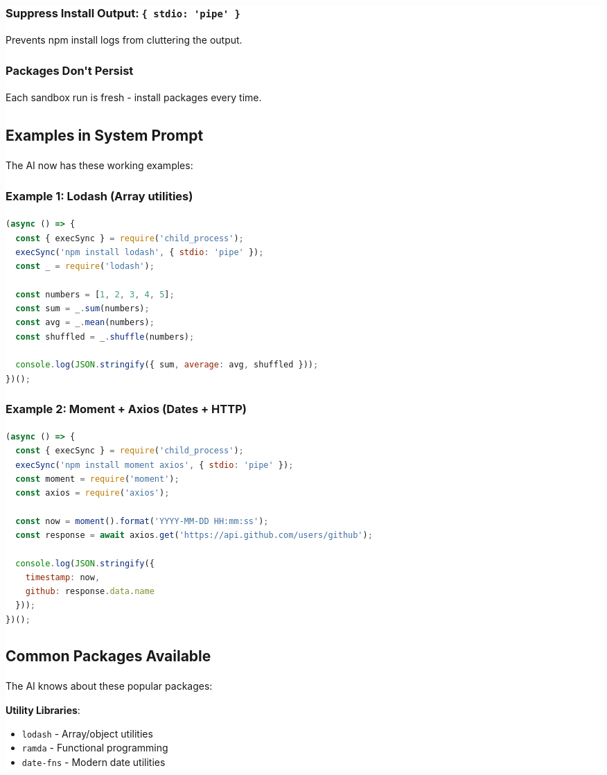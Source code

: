 ### Suppress Install Output: `{ stdio: 'pipe' }`
Prevents npm install logs from cluttering the output.

### Packages Don't Persist
Each sandbox run is fresh - install packages every time.

## Examples in System Prompt

The AI now has these working examples:

### Example 1: Lodash (Array utilities)
```javascript
(async () => {
  const { execSync } = require('child_process');
  execSync('npm install lodash', { stdio: 'pipe' });
  const _ = require('lodash');
  
  const numbers = [1, 2, 3, 4, 5];
  const sum = _.sum(numbers);
  const avg = _.mean(numbers);
  const shuffled = _.shuffle(numbers);
  
  console.log(JSON.stringify({ sum, average: avg, shuffled }));
})();
```

### Example 2: Moment + Axios (Dates + HTTP)
```javascript
(async () => {
  const { execSync } = require('child_process');
  execSync('npm install moment axios', { stdio: 'pipe' });
  const moment = require('moment');
  const axios = require('axios');
  
  const now = moment().format('YYYY-MM-DD HH:mm:ss');
  const response = await axios.get('https://api.github.com/users/github');
  
  console.log(JSON.stringify({ 
    timestamp: now,
    github: response.data.name
  }));
})();
```

## Common Packages Available

The AI knows about these popular packages:

**Utility Libraries**:
- `lodash` - Array/object utilities
- `ramda` - Functional programming
- `date-fns` - Modern date utilities
